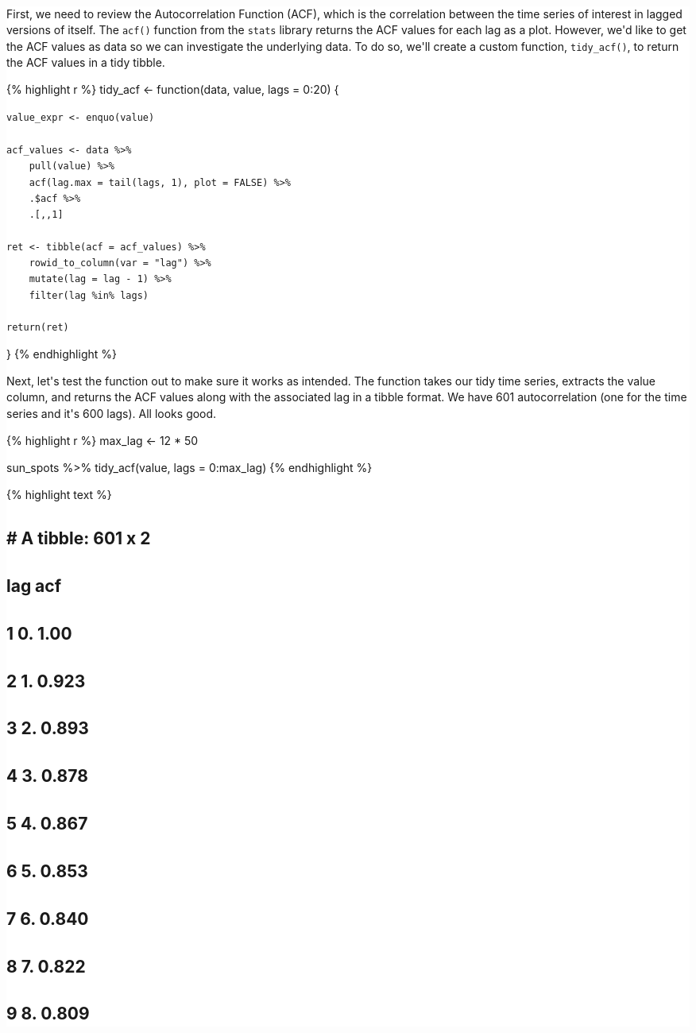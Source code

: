 First, we need to review the Autocorrelation Function (ACF), which is the correlation between the time series of interest in lagged versions of itself. The `acf()` function from the `stats` library returns the ACF values for each lag as a plot. However, we'd like to get the ACF values as data so we can investigate the underlying data. To do so, we'll create a custom function, `tidy_acf()`, to return the ACF values in a tidy tibble.


{% highlight r %}
tidy_acf <- function(data, value, lags = 0:20) {
    
    value_expr <- enquo(value)
    
    acf_values <- data %>%
        pull(value) %>%
        acf(lag.max = tail(lags, 1), plot = FALSE) %>%
        .$acf %>%
        .[,,1]
    
    ret <- tibble(acf = acf_values) %>%
        rowid_to_column(var = "lag") %>%
        mutate(lag = lag - 1) %>%
        filter(lag %in% lags)
    
    return(ret)
}
{% endhighlight %}

Next, let's test the function out to make sure it works as intended. The function takes our tidy time series, extracts the value column, and returns the ACF values along with the associated lag in a tibble format. We have 601 autocorrelation (one for the time series and it's 600 lags). All looks good. 


{% highlight r %}
max_lag <- 12 * 50

sun_spots %>%
    tidy_acf(value, lags = 0:max_lag)
{% endhighlight %}



{% highlight text %}
## # A tibble: 601 x 2
##      lag   acf
##    <dbl> <dbl>
##  1    0. 1.00 
##  2    1. 0.923
##  3    2. 0.893
##  4    3. 0.878
##  5    4. 0.867
##  6    5. 0.853
##  7    6. 0.840
##  8    7. 0.822
##  9    8. 0.809